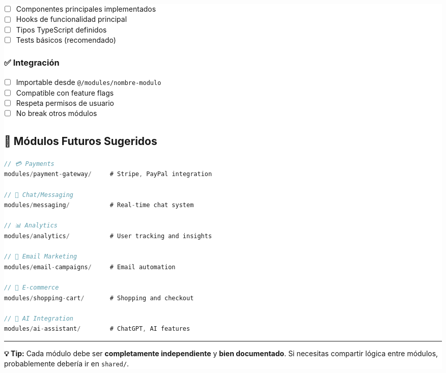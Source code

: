 - [ ] Componentes principales implementados
- [ ] Hooks de funcionalidad principal
- [ ] Tipos TypeScript definidos
- [ ] Tests básicos (recomendado)

### **✅ Integración**

- [ ] Importable desde `@/modules/nombre-modulo`
- [ ] Compatible con feature flags
- [ ] Respeta permisos de usuario
- [ ] No break otros módulos

## 🎯 Módulos Futuros Sugeridos

```typescript
// 💳 Payments
modules/payment-gateway/     # Stripe, PayPal integration

// 💬 Chat/Messaging
modules/messaging/           # Real-time chat system

// 📊 Analytics
modules/analytics/           # User tracking and insights

// 📧 Email Marketing
modules/email-campaigns/     # Email automation

// 🛒 E-commerce
modules/shopping-cart/       # Shopping and checkout

// 🤖 AI Integration
modules/ai-assistant/        # ChatGPT, AI features
```

---

**💡 Tip:** Cada módulo debe ser **completamente independiente** y **bien documentado**. Si necesitas compartir lógica entre módulos, probablemente debería ir en `shared/`.
